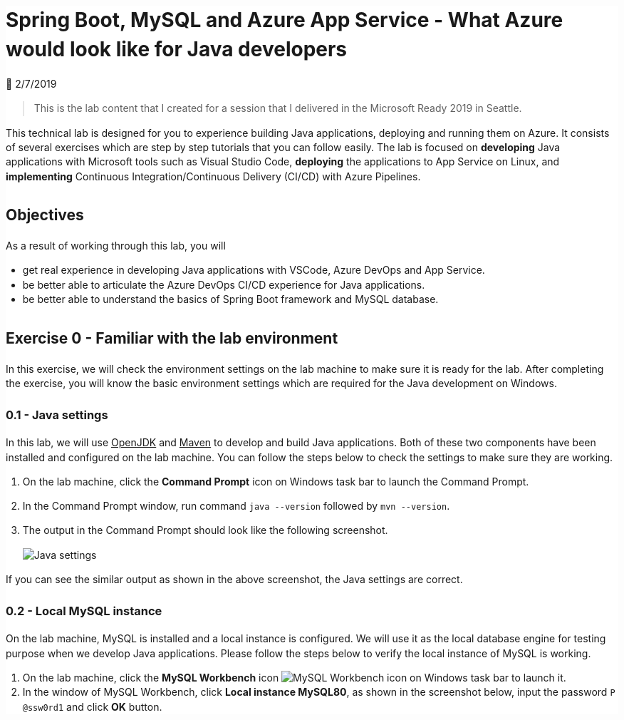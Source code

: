 # Spring Boot, MySQL and Azure App Service - What Azure would look like for Java developers

📅 2/7/2019

> This is the lab content that I created for a session that I delivered in the Microsoft Ready 2019 in Seattle.

This technical lab is designed for you to experience building Java applications, deploying and running them on Azure. It consists of several exercises which are step by step tutorials that you can follow easily. The lab is focused on **developing** Java applications with Microsoft tools such as Visual Studio Code, **deploying** the applications to App Service on Linux, and **implementing** Continuous Integration/Continuous Delivery (CI/CD) with Azure Pipelines. 

## Objectives

As a result of working through this lab, you will

- get real experience in developing Java applications with VSCode, Azure DevOps and App Service.
- be better able to articulate the Azure DevOps CI/CD experience for Java applications.
- be better able to understand the basics of Spring Boot framework and MySQL database.

## Exercise 0 - Familiar with the lab environment

In this exercise, we will check the environment settings on the lab machine to make sure it is ready for the lab. After completing the exercise, you will know the basic environment settings which are required for the Java development on Windows.

### 0.1 - Java settings

In this lab, we will use [OpenJDK](https://openjdk.java.net/) and [Maven](https://maven.apache.org/what-is-maven.html) to develop and build Java applications. Both of these two components have been installed and configured on the lab machine. You can follow the steps below to check the settings to make sure they are working.

1. On the lab machine, click the **Command Prompt** icon on Windows task bar to launch the Command Prompt.
1. In the Command Prompt window, run command `java --version` followed by `mvn --version`.
1. The output in the Command Prompt should look like the following screenshot.

    ![Java settings](https://readylab.z19.web.core.windows.net/images/ex0/java-settings.png)

If you can see the similar output as shown in the above screenshot, the Java settings are correct.

### 0.2 - Local MySQL instance

On the lab machine, MySQL is installed and a local instance is configured. We will use it as the local database engine for testing purpose when we develop Java applications. Please follow the steps below to verify the local instance of MySQL is working.

1. On the lab machine, click the **MySQL Workbench** icon ![MySQL Workbench icon](https://readylab.z19.web.core.windows.net/images/ex0/mysql-wb-icon.png) on Windows task bar to launch it.
1. In the window of MySQL Workbench, click **Local instance MySQL80**, as shown in the screenshot below, input the password `P@ssw0rd1` and click **OK** button.
